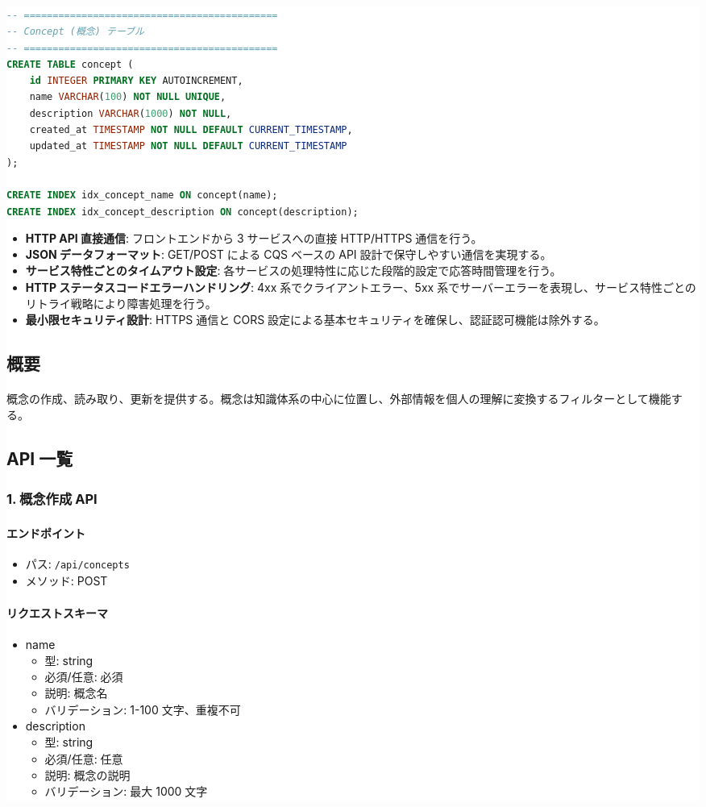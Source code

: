 



```sql
-- ============================================
-- Concept (概念) テーブル
-- ============================================
CREATE TABLE concept (
    id INTEGER PRIMARY KEY AUTOINCREMENT,
    name VARCHAR(100) NOT NULL UNIQUE,
    description VARCHAR(1000) NOT NULL,
    created_at TIMESTAMP NOT NULL DEFAULT CURRENT_TIMESTAMP,
    updated_at TIMESTAMP NOT NULL DEFAULT CURRENT_TIMESTAMP
);

CREATE INDEX idx_concept_name ON concept(name);
CREATE INDEX idx_concept_description ON concept(description);
```





- **HTTP API 直接通信**: フロントエンドから 3 サービスへの直接 HTTP/HTTPS 通信を行う。
- **JSON データフォーマット**: GET/POST による CQS ベースの API 設計で保守しやすい通信を実現する。
- **サービス特性ごとのタイムアウト設定**: 各サービスの処理特性に応じた段階的設定で応答時間管理を行う。
- **HTTP ステータスコードエラーハンドリング**: 4xx 系でクライアントエラー、5xx 系でサーバーエラーを表現し、サービス特性ごとのリトライ戦略により障害処理を行う。
- **最小限セキュリティ設計**: HTTPS 通信と CORS 設定による基本セキュリティを確保し、認証認可機能は除外する。



## 概要

概念の作成、読み取り、更新を提供する。概念は知識体系の中心に位置し、外部情報を個人の理解に変換するフィルターとして機能する。

## API 一覧

### 1. 概念作成 API



#### エンドポイント

- パス: `/api/concepts`
- メソッド: POST

#### リクエストスキーマ

- name
  - 型: string
  - 必須/任意: 必須
  - 説明: 概念名
  - バリデーション: 1-100 文字、重複不可
- description
  - 型: string
  - 必須/任意: 任意
  - 説明: 概念の説明
  - バリデーション: 最大 1000 文字
